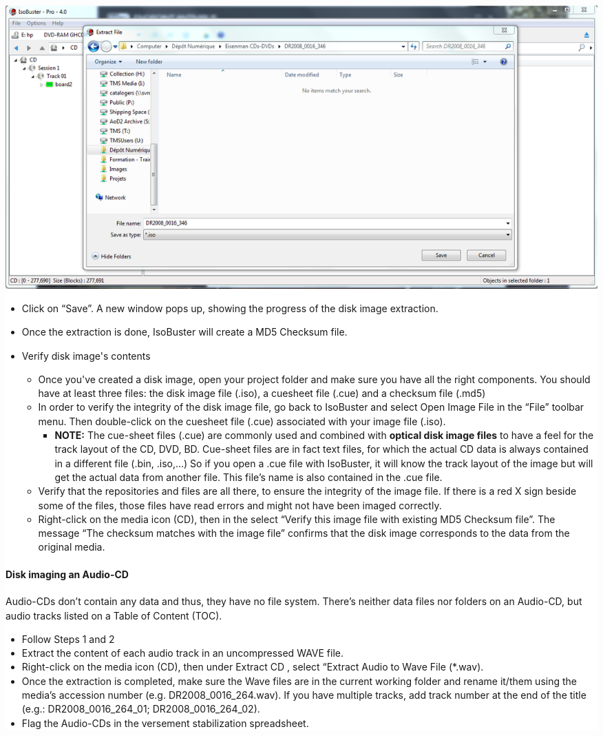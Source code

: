  ![IsoBuster](https://github.com/CCA-Public/digital-archives-manual/blob/master/media/photos/isobuster_03.PNG?raw=true)
   
   * Click on “Save”. A new window pops up, showing the progress of the disk image extraction.
   * Once the extraction is done, IsoBuster will create a MD5 Checksum file.
 
* Verify disk image's contents
 
   * Once you've created a disk image, open your project folder and make sure you have all the right components. You should have at least three files: the disk image file (.iso), a cuesheet file (.cue) and a checksum file (.md5)
   * In order to verify the integrity of the disk image file, go back to IsoBuster and select Open Image File in the “File” toolbar menu. Then double-click on the cuesheet file (.cue) associated with your image file (.iso). 
     * **NOTE:** The cue-sheet files (.cue) are commonly used and combined with **optical disk image files** to have a feel for the track layout of the CD, DVD, BD. Cue-sheet files are in fact text files, for which the actual CD data is always contained in a different file (.bin, .iso,…) So if you open a .cue file with IsoBuster, it will know the track layout of the image but will get the actual data from another file. This file’s name is also contained in the .cue file. 
   * Verify that the repositories and files are all there, to ensure the integrity of the image file. If there is a red X sign beside some of the files, those files have read errors and might not have been imaged correctly. 
   * Right-click on the media icon (CD), then in the <MD5 Checksum file> select “Verify this image file with existing MD5 Checksum file”. The message “The checksum matches with the image file” confirms that the disk image corresponds to the data from the original media. 

#### Disk imaging an Audio-CD

Audio-CDs don’t contain any data and thus, they have no file system. There’s neither data files nor folders on an Audio-CD, but audio tracks listed on a Table of Content (TOC).
   * Follow Steps 1 and 2
   * Extract the content of each audio track in an uncompressed WAVE file.
   * Right-click on the media icon (CD), then under Extract CD <Content>, select “Extract Audio to Wave File (\*.wav).
   * Once the extraction is completed, make sure the Wave files are in the current working folder and rename it/them using the media’s accession number (e.g. DR2008_0016_264.wav). If you have multiple tracks, add track number at the end of the title (e.g.: DR2008_0016_264_01; DR2008_0016_264_02).  
   * Flag the Audio-CDs in the versement stabilization spreadsheet.  
